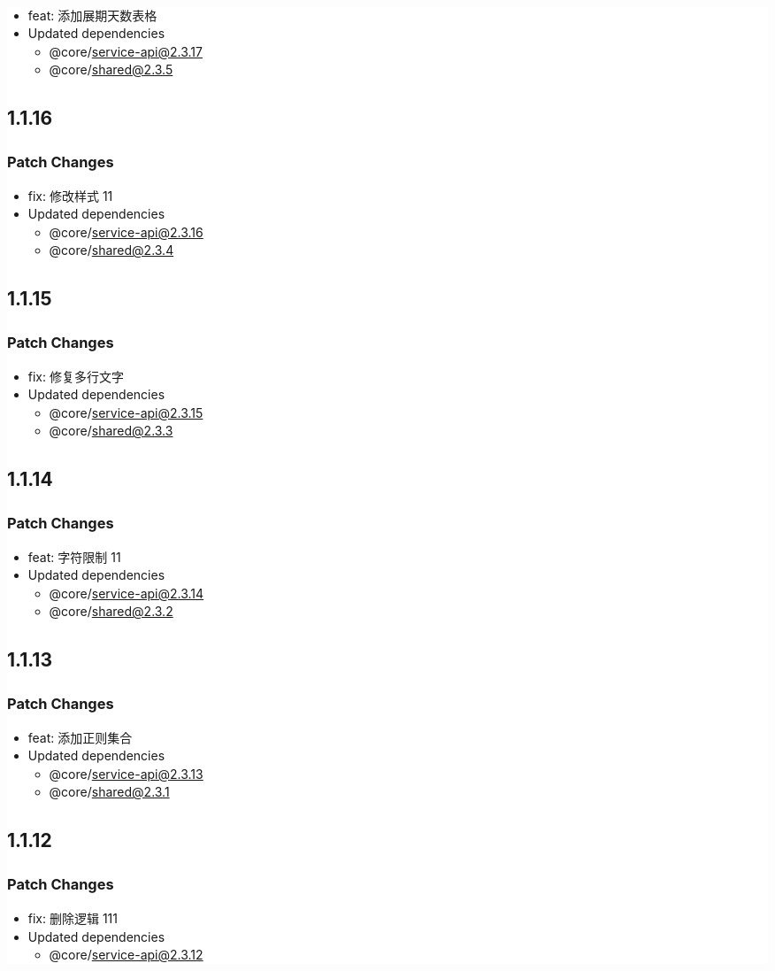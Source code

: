 - feat: 添加展期天数表格
- Updated dependencies
  - @core/service-api@2.3.17
  - @core/shared@2.3.5

## 1.1.16

### Patch Changes

- fix: 修改样式 11
- Updated dependencies
  - @core/service-api@2.3.16
  - @core/shared@2.3.4

## 1.1.15

### Patch Changes

- fix: 修复多行文字
- Updated dependencies
  - @core/service-api@2.3.15
  - @core/shared@2.3.3

## 1.1.14

### Patch Changes

- feat: 字符限制 11
- Updated dependencies
  - @core/service-api@2.3.14
  - @core/shared@2.3.2

## 1.1.13

### Patch Changes

- feat: 添加正则集合
- Updated dependencies
  - @core/service-api@2.3.13
  - @core/shared@2.3.1

## 1.1.12

### Patch Changes

- fix: 删除逻辑 111
- Updated dependencies
  - @core/service-api@2.3.12
